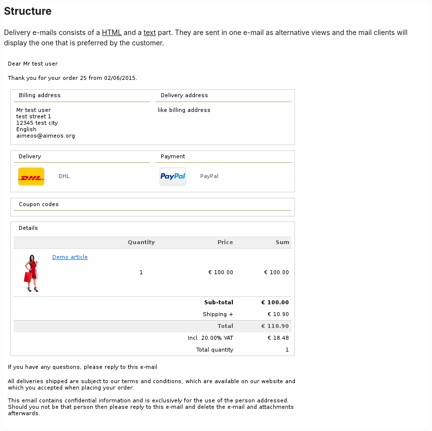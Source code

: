 ## Structure

Delivery e-mails consists of a [HTML](../../config/client-html/email-delivery.md#name) and a [text](../../config/client-html/email-delivery.md#name_1) part. They are sent in one e-mail as alternative views and the mail clients will display the one that is preferred by the customer.

![Aimeos-email-service-html](Aimeos-email-service-html.png)